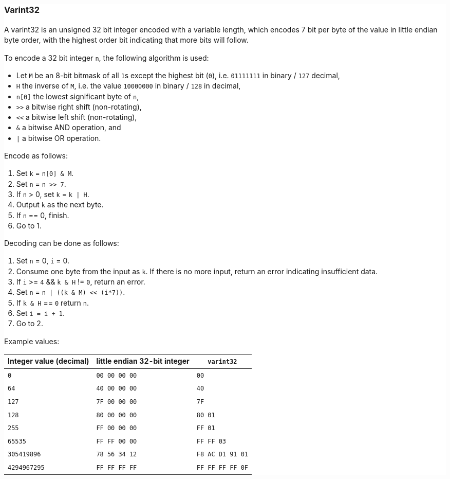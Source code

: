 ### Varint32

A varint32 is an unsigned 32 bit integer encoded with a variable length, which encodes 7 bit per byte of the value in little endian byte order, with the highest order bit indicating that more bits will follow.

To encode a 32 bit integer `n`, the following algorithm is used:

* Let `M` be an 8-bit bitmask of all `1`s except the highest bit (`0`), i.e. `01111111` in binary / `127` decimal,
* `H` the inverse of `M`, i.e. the value `10000000` in binary / `128` in decimal,
* `n[0]` the lowest significant byte of `n`,
* `>>` a bitwise right shift (non-rotating),
* `<<` a bitwise left shift (non-rotating),
* `&` a bitwise AND operation, and
* `|` a bitwise OR operation.

Encode as follows:

1. Set `k` = `n[0] & M`.
2. Set `n` = `n >> 7`.
3. If `n` > 0, set `k` = `k | H`.
4. Output `k` as the next byte.
5. If `n` == 0, finish.
6. Go to 1.

Decoding can be done as follows:

1. Set `n` = 0, `i` = 0.
2. Consume one byte from the input as `k`. If there is no more input, return an error indicating insufficient data.
3. If `i` >= `4` && `k & H` != `0`, return an error.
4. Set `n` = `n | ((k & M) << (i*7))`.
5. If `k & H` == `0` return `n`.
6. Set `i = i + 1`.
7. Go to 2.

Example values:

| Integer value (decimal) | little endian 32-bit integer | `varint32`       |
| ----------------------- | ---------------------------- | ---------------- |
| `0`                     | `00 00 00 00`                | `00`             |
| `64`                    | `40 00 00 00`                | `40`             |
| `127`                   | `7F 00 00 00`                | `7F`             |
| `128`                   | `80 00 00 00`                | `80 01`          |
| `255`                   | `FF 00 00 00`                | `FF 01`          |
| `65535`                 | `FF FF 00 00`                | `FF FF 03`       |
| `305419896`             | `78 56 34 12`                | `F8 AC D1 91 01` |
| `4294967295`            | `FF FF FF FF`                | `FF FF FF FF 0F` |
